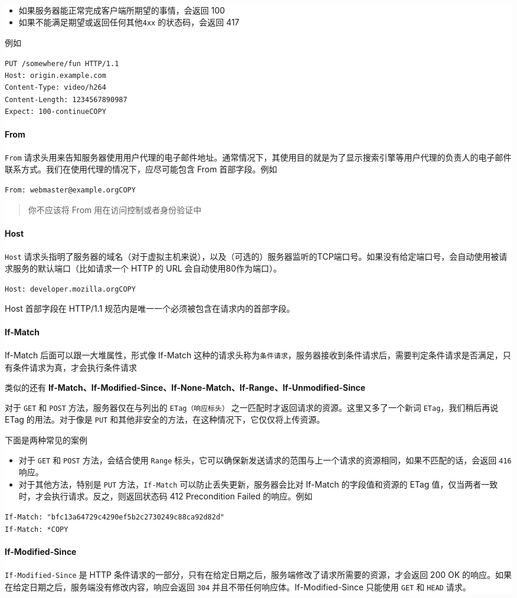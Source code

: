 - 如果服务器能正常完成客户端所期望的事情，会返回 100
- 如果不能满足期望或返回任何其他`4xx` 的状态码，会返回 417

例如

```http
PUT /somewhere/fun HTTP/1.1
Host: origin.example.com
Content-Type: video/h264
Content-Length: 1234567890987
Expect: 100-continueCOPY
```

#### From

`From` 请求头用来告知服务器使用用户代理的电子邮件地址。通常情况下，其使用目的就是为了显示搜索引擎等用户代理的负责人的电子邮件联系方式。我们在使用代理的情况下，应尽可能包含 From 首部字段。例如

```http
From: webmaster@example.orgCOPY
```

> 你不应该将 From 用在访问控制或者身份验证中

#### Host

`Host` 请求头指明了服务器的域名（对于虚拟主机来说），以及（可选的）服务器监听的TCP端口号。如果没有给定端口号，会自动使用被请求服务的默认端口（比如请求一个 HTTP 的 URL 会自动使用80作为端口）。

```http
Host: developer.mozilla.orgCOPY
```

Host 首部字段在 HTTP/1.1 规范内是唯一一个必须被包含在请求内的首部字段。

#### If-Match

If-Match 后面可以跟一大堆属性，形式像 If-Match 这种的请求头称为`条件请求`，服务器接收到条件请求后，需要判定条件请求是否满足，只有条件请求为真，才会执行条件请求

类似的还有 **If-Match、If-Modified-Since、If-None-Match、If-Range、If-Unmodified-Since**

对于 `GET` 和 `POST` 方法，服务器仅在与列出的 `ETag（响应标头）` 之一匹配时才返回请求的资源。这里又多了一个新词 `ETag`，我们稍后再说 ETag 的用法。对于像是 `PUT` 和其他非安全的方法，在这种情况下，它仅仅将上传资源。

下面是两种常见的案例

- 对于 `GET` 和 `POST` 方法，会结合使用 `Range` 标头，它可以确保新发送请求的范围与上一个请求的资源相同，如果不匹配的话，会返回 `416` 响应。
- 对于其他方法，特别是 `PUT` 方法，`If-Match` 可以防止丢失更新，服务器会比对 If-Match 的字段值和资源的 ETag 值，仅当两者一致时，才会执行请求。反之，则返回状态码 412 Precondition Failed 的响应。例如

```http
If-Match: "bfc13a64729c4290ef5b2c2730249c88ca92d82d"
If-Match: *COPY
```

#### If-Modified-Since

`If-Modified-Since` 是 HTTP 条件请求的一部分，只有在给定日期之后，服务端修改了请求所需要的资源，才会返回 200 OK 的响应。如果在给定日期之后，服务端没有修改内容，响应会返回 `304` 并且不带任何响应体。If-Modified-Since 只能使用 `GET` 和 `HEAD` 请求。
